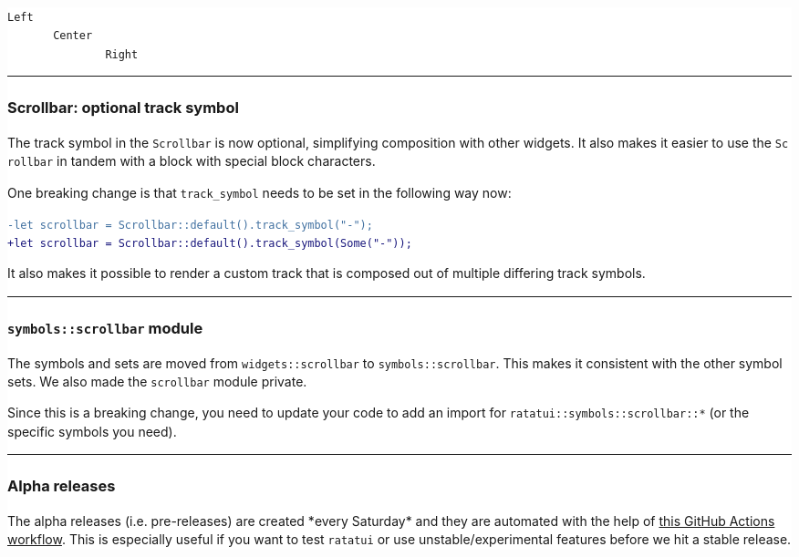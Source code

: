 ```text
Left
       Center
               Right
```

---

### Scrollbar: optional track symbol

The track symbol in the `Scrollbar` is now optional, simplifying composition with other widgets. It also makes it easier to use the `Scrollbar` in tandem with a block with special block characters.

One breaking change is that `track_symbol` needs to be set in the following way now:

```diff
-let scrollbar = Scrollbar::default().track_symbol("-");
+let scrollbar = Scrollbar::default().track_symbol(Some("-"));
```

It also makes it possible to render a custom track that is composed out of multiple differing track symbols.

---

### `symbols::scrollbar` module

The symbols and sets are moved from `widgets::scrollbar` to `symbols::scrollbar`. This makes it consistent with the other symbol sets. We also made the `scrollbar` module private.

Since this is a breaking change, you need to update your code to add an import for `ratatui::symbols::scrollbar::*` (or the specific symbols you need).

---

### Alpha releases

The alpha releases (i.e. pre-releases) are created \*every Saturday\* and they are automated with the help of [this GitHub Actions workflow](https://github.com/ratatui-org/ratatui/blob/main/.github/workflows/cd.yml). This is especially useful if you want to test `ratatui` or use unstable/experimental features before we hit a stable release.
